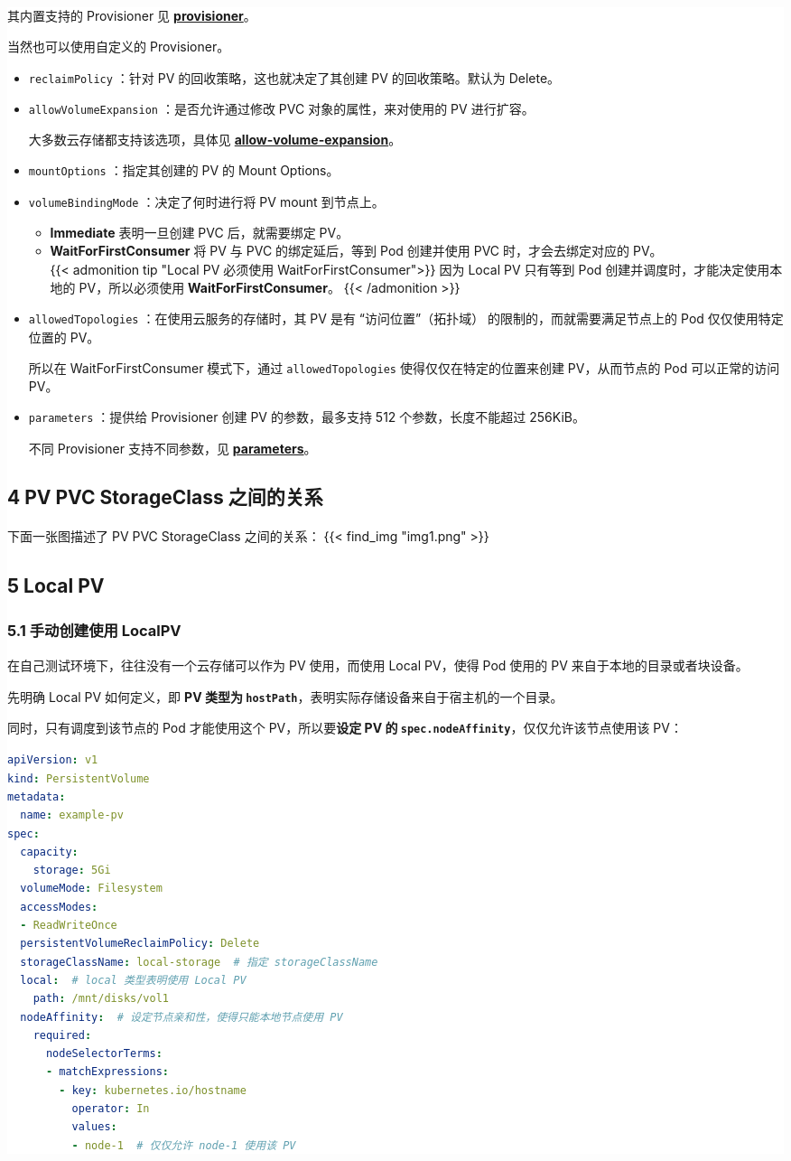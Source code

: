  其内置支持的 Provisioner 见 [**provisioner**](https://kubernetes.io/docs/concepts/storage/storage-classes/#provisioner)。

  当然也可以使用自定义的 Provisioner。
* `reclaimPolicy` ：针对 PV 的回收策略，这也就决定了其创建 PV 的回收策略。默认为 Delete。
* `allowVolumeExpansion` ：是否允许通过修改 PVC 对象的属性，来对使用的 PV 进行扩容。

  大多数云存储都支持该选项，具体见 [**allow-volume-expansion**](https://kubernetes.io/docs/concepts/storage/storage-classes/#allow-volume-expansion)。
* `mountOptions` ：指定其创建的 PV 的 Mount Options。
* `volumeBindingMode` ：决定了何时进行将 PV mount 到节点上。
    * **Immediate** 表明一旦创建 PVC 后，就需要绑定 PV。
    * **WaitForFirstConsumer** 将 PV 与 PVC 的绑定延后，等到 Pod 创建并使用 PVC 时，才会去绑定对应的 PV。<br>
	  {{< admonition tip "Local PV 必须使用 WaitForFirstConsumer">}}
因为 Local PV 只有等到 Pod 创建并调度时，才能决定使用本地的 PV，所以必须使用 **WaitForFirstConsumer**。
      {{< /admonition >}}
* `allowedTopologies` ：在使用云服务的存储时，其 PV 是有 “访问位置”（拓扑域） 的限制的，而就需要满足节点上的 Pod 仅仅使用特定位置的 PV。

  所以在 WaitForFirstConsumer 模式下，通过 `allowedTopologies` 使得仅仅在特定的位置来创建 PV，从而节点的 Pod 可以正常的访问 PV。
* `parameters` ：提供给 Provisioner 创建 PV 的参数，最多支持 512 个参数，长度不能超过 256KiB。

  不同 Provisioner 支持不同参数，见 [**parameters**](https://kubernetes.io/docs/concepts/storage/storage-classes/#parameters)。

## 4 PV PVC StorageClass 之间的关系
下面一张图描述了 PV PVC StorageClass 之间的关系：
{{< find_img "img1.png" >}}

## 5 Local PV
### 5.1 手动创建使用 LocalPV
在自己测试环境下，往往没有一个云存储可以作为 PV 使用，而使用 Local PV，使得 Pod 使用的 PV 来自于本地的目录或者块设备。

先明确 Local PV 如何定义，即 **PV 类型为 `hostPath`**，表明实际存储设备来自于宿主机的一个目录。

同时，只有调度到该节点的 Pod 才能使用这个 PV，所以要**设定 PV 的 `spec.nodeAffinity`**，仅仅允许该节点使用该 PV：
```yaml
apiVersion: v1
kind: PersistentVolume
metadata:
  name: example-pv
spec:
  capacity:
    storage: 5Gi
  volumeMode: Filesystem
  accessModes:
  - ReadWriteOnce
  persistentVolumeReclaimPolicy: Delete
  storageClassName: local-storage  # 指定 storageClassName
  local:  # local 类型表明使用 Local PV
    path: /mnt/disks/vol1
  nodeAffinity:  # 设定节点亲和性，使得只能本地节点使用 PV
    required:
      nodeSelectorTerms:
      - matchExpressions:
        - key: kubernetes.io/hostname
          operator: In
          values:
          - node-1  # 仅仅允许 node-1 使用该 PV
```
